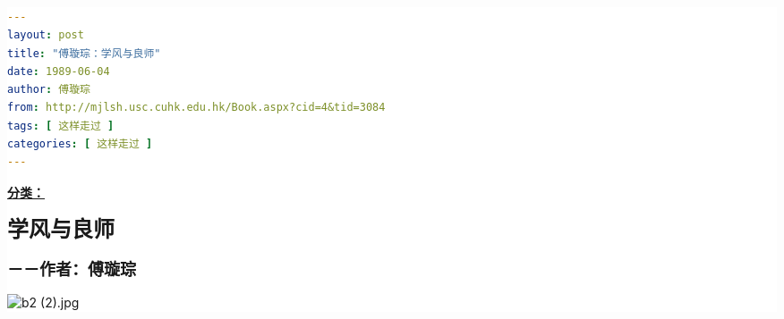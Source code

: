 ```yaml
---
layout: post
title: "傅璇琮：学风与良师"
date: 1989-06-04
author: 傅璇琮
from: http://mjlsh.usc.cuhk.edu.hk/Book.aspx?cid=4&tid=3084
tags: [ 这样走过 ]
categories: [ 这样走过 ]
---
```


<div style="margin: 15px 10px 10px 0px;">
 <div>
  <span id="ctl00_ContentPlaceHolder1_chapter1_SubjectLabel" style="font-weight:bold;text-decoration:underline;">
   分类：
  </span>
 </div>
 
 
 
 
 
 <p class="MsoNormal">
  <o:p>
  </o:p>
 </p>
 <p class="MsoNormal">
  <b>
   <span lang="ZH-CN" style="font-family: 宋体;">
    <font size="5">
     学风与良师
    </font>
   </span>
   <font size="4">
    <o:p>
    </o:p>
   </font>
  </b>
 </p>
 <p class="MsoNormal">
  <span lang="ZH-CN" style='font-family:宋体;mso-ascii-font-family:
"Times New Roman"'>
   <b>
    <font size="4">
     －－作者：傅璇琮
    </font>
   </b>
  </span>
  <o:p>
  </o:p>
 </p>
 <p class="MsoNormal">
  <o:p>
  </o:p>
 </p>
 <p class="MsoNormal">
  <img alt="b2 (2).jpg" border="0" height="414" src="http://mjlsh.usc.cuhk.edu.hk/medias/contents/3084/b2%20(2).jpg" width="300"/>
  <o:p>
  </o:p>
 </p>
 <p class="MsoNormal">
  <span lang="ZH-CN" style='font-family:宋体;mso-ascii-font-family:
"Times New Roman"'>